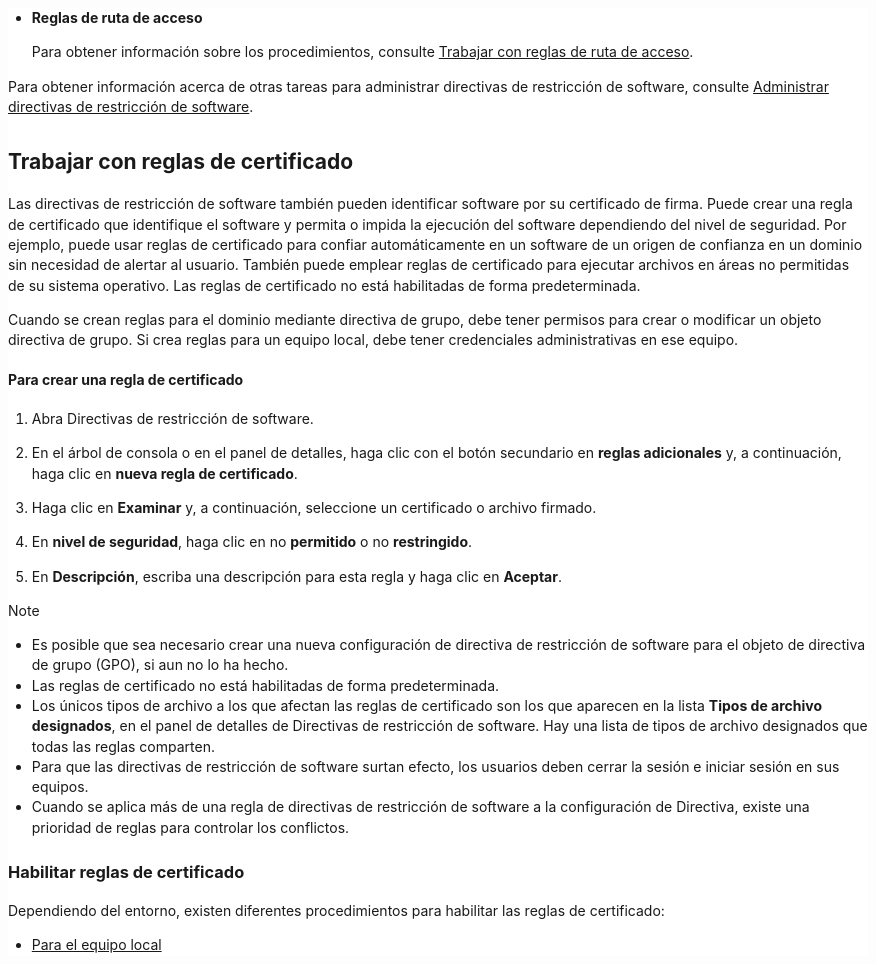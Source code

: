 -   **Reglas de ruta de acceso**

    Para obtener información sobre los procedimientos, consulte [Trabajar con reglas de ruta de acceso](#BKMK_Path_Rules).

Para obtener información acerca de otras tareas para administrar directivas de restricción de software, consulte [Administrar directivas de restricción de software](administer-software-restriction-policies.md).

## <a name="working-with-certificate-rules"></a><a name="BKMK_Cert_Rules"></a>Trabajar con reglas de certificado
Las directivas de restricción de software también pueden identificar software por su certificado de firma. Puede crear una regla de certificado que identifique el software y permita o impida la ejecución del software dependiendo del nivel de seguridad. Por ejemplo, puede usar reglas de certificado para confiar automáticamente en un software de un origen de confianza en un dominio sin necesidad de alertar al usuario. También puede emplear reglas de certificado para ejecutar archivos en áreas no permitidas de su sistema operativo. Las reglas de certificado no está habilitadas de forma predeterminada.

Cuando se crean reglas para el dominio mediante directiva de grupo, debe tener permisos para crear o modificar un objeto directiva de grupo. Si crea reglas para un equipo local, debe tener credenciales administrativas en ese equipo.

#### <a name="to-create-a-certificate-rule"></a>Para crear una regla de certificado

1.  Abra Directivas de restricción de software.

2.  En el árbol de consola o en el panel de detalles, haga clic con el botón secundario en **reglas adicionales** y, a continuación, haga clic en **nueva regla de certificado**.

3.  Haga clic en **Examinar** y, a continuación, seleccione un certificado o archivo firmado.

4.  En **nivel de seguridad**, haga clic en no **permitido** o no **restringido**.

5.  En **Descripción**, escriba una descripción para esta regla y haga clic en **Aceptar**.

> [!NOTE]
> -   Es posible que sea necesario crear una nueva configuración de directiva de restricción de software para el objeto de directiva de grupo (GPO), si aun no lo ha hecho.
> -   Las reglas de certificado no está habilitadas de forma predeterminada.
> -   Los únicos tipos de archivo a los que afectan las reglas de certificado son los que aparecen en la lista **Tipos de archivo designados**, en el panel de detalles de Directivas de restricción de software. Hay una lista de tipos de archivo designados que todas las reglas comparten.
> -   Para que las directivas de restricción de software surtan efecto, los usuarios deben cerrar la sesión e iniciar sesión en sus equipos.
> -   Cuando se aplica más de una regla de directivas de restricción de software a la configuración de Directiva, existe una prioridad de reglas para controlar los conflictos.

### <a name="enabling-certificate-rules"></a>Habilitar reglas de certificado
Dependiendo del entorno, existen diferentes procedimientos para habilitar las reglas de certificado:

-   [Para el equipo local](#BKMK_1)
